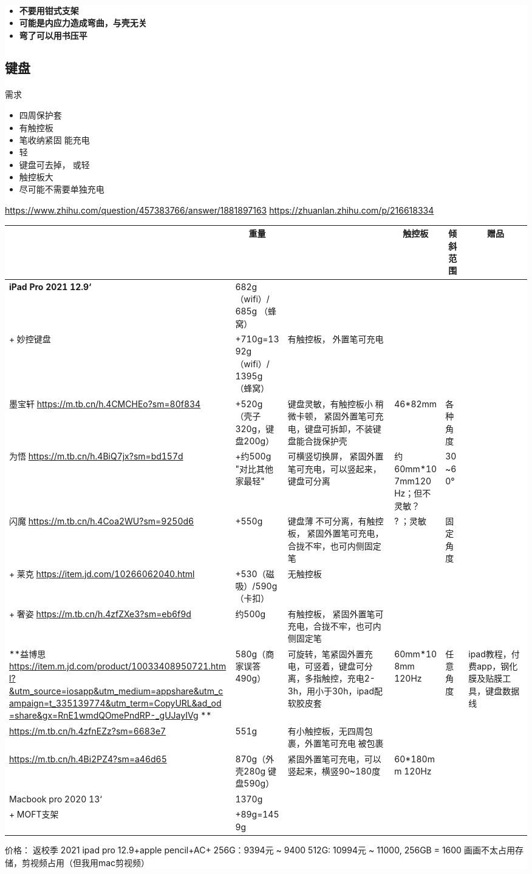 * **不要用钳式支架**
* **可能是内应力造成弯曲，与壳无关**
* **弯了可以用书压平**

## 键盘

需求
* 四周保护套
* 有触控板
* 笔收纳紧固 能充电
* 轻
* 键盘可去掉， 或轻
* 触控板大
* 尽可能不需要单独充电

https://www.zhihu.com/question/457383766/answer/1881897163
https://zhuanlan.zhihu.com/p/216618334

|   | 重量<br/> |  | 触控板<br/> | 倾斜范围<br/> | 赠品<br/> |
|-----|-----|-----|-----|-----|-----|
|  **iPad Pro 2021 12.9‘**<br/> | 682g （wifi）/ 685g （蜂窝）<br/> |  |  |  |  |
|  + 妙控键盘<br/> | +710g=1392g（wifi）/ 1395g（蜂窝）<br/> | 有触控板， 外置笔可充电<br/> |  |  |  |
|  墨宝轩 https://m.tb.cn/h.4CMCHEo?sm=80f834<br/> | +520g（壳子320g，键盘200g）<br/> | 键盘灵敏，有触控板小 稍微卡顿， 紧固外置笔可充电，键盘可拆卸，不装键盘能合拢保护壳<br/> | 46*82mm<br/> | 各种角度<br/> |  |
|  为悟 https://m.tb.cn/h.4BiQ7jx?sm=bd157d<br/> | +约500g "对比其他家最轻"<br/> | 可横竖切换屏， 紧固外置笔可充电，可以竖起来，键盘可分离<br/> | 约 60mm*107mm120Hz；但不灵敏？<br/> | 30~60°<br/> |  |
|  闪魔 https://m.tb.cn/h.4Coa2WU?sm=9250d6 <br/> | +550g<br/> | 键盘薄 不可分离，有触控板， 紧固外置笔可充电，合拢不牢，也可内侧固定笔<br/> | ? ；灵敏<br/> | 固定角度<br/> |  |
|  + 莱克 https://item.jd.com/10266062040.html<br/> | +530（磁吸）/590g（卡扣）<br/> | 无触控板<br/> |  |  |  |
|  + 奢姿 https://m.tb.cn/h.4zfZXe3?sm=eb6f9d<br/> | 约500g<br/> | 有触控板， 紧固外置笔可充电，合拢不牢，也可内侧固定笔<br/> |  |  |  |
|  **益博思 https://item.m.jd.com/product/10033408950721.html?&utm_source=iosapp&utm_medium=appshare&utm_campaign=t_335139774&utm_term=CopyURL&ad_od=share&gx=RnE1wmdQOmePndRP-_gUJayIVg **<br/> | 580g（商家误答490g）<br/> | 可旋转，笔紧固外置充电，可竖着，键盘可分离，多指触控，充电2-3h，用小于30h，ipad配软胶皮套<br/> | 60mm*108mm 120Hz<br/> | 任意角度<br/> | ipad教程，付费app，钢化膜及贴膜工具，键盘数据线<br/> |
|  https://m.tb.cn/h.4zfnEZz?sm=6683e7<br/> | 551g<br/> | 有小触控板，无四周包裹，外置笔可充电 被包裹<br/> |  |  |  |
|  https://m.tb.cn/h.4Bi2PZ4?sm=a46d65  <br/> | 870g（外壳280g 键盘590g）<br/> | 紧固外置笔可充电，可以竖起来，横竖90~180度<br/> | 60*180mm 120Hz<br/> |  |  |
|  Macbook pro 2020 13‘<br/> | 1370g<br/> |  |  |  |  |
|  + MOFT支架<br/> | +89g=1459g<br/> |  |  |  |  |

价格：
返校季 2021 ipad pro 12.9+apple pencil+AC+
256G：9394元 ~ 9400
512G: 10994元 ~ 11000,  256GB = 1600
画画不太占用存储，剪视频占用（但我用mac剪视频）
